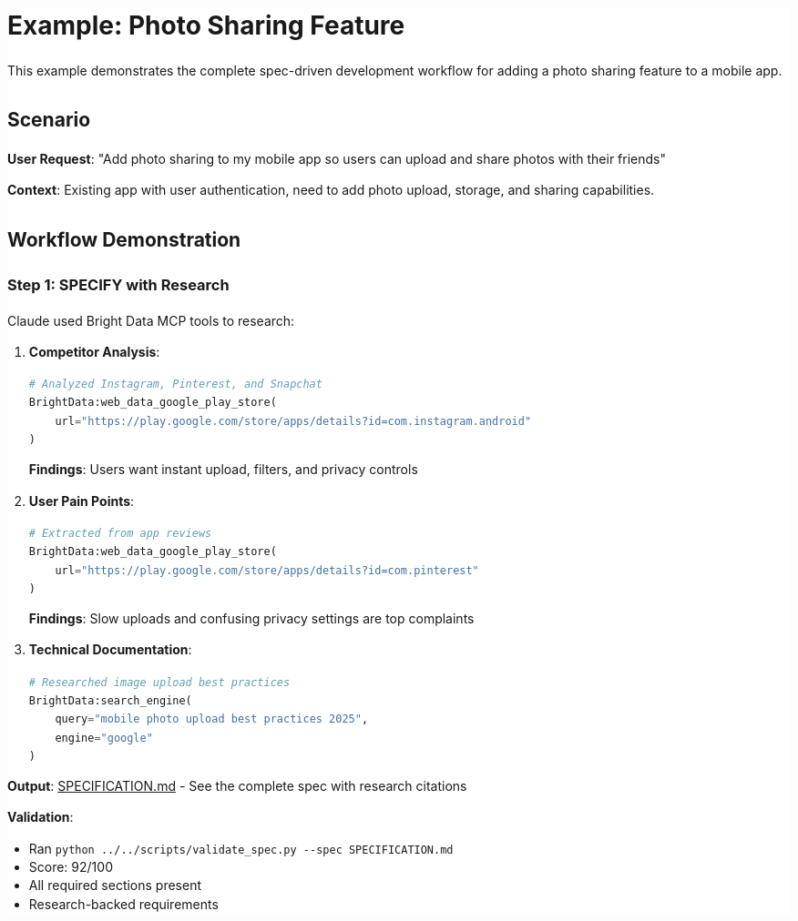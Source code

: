 # Example: Photo Sharing Feature

This example demonstrates the complete spec-driven development workflow for adding a photo sharing feature to a mobile app.

## Scenario

**User Request**: "Add photo sharing to my mobile app so users can upload and share photos with their friends"

**Context**: Existing app with user authentication, need to add photo upload, storage, and sharing capabilities.

## Workflow Demonstration

### Step 1: SPECIFY with Research

Claude used Bright Data MCP tools to research:

1. **Competitor Analysis**:
   ```python
   # Analyzed Instagram, Pinterest, and Snapchat
   BrightData:web_data_google_play_store(
       url="https://play.google.com/store/apps/details?id=com.instagram.android"
   )
   ```
   **Findings**: Users want instant upload, filters, and privacy controls

2. **User Pain Points**:
   ```python
   # Extracted from app reviews
   BrightData:web_data_google_play_store(
       url="https://play.google.com/store/apps/details?id=com.pinterest"
   )
   ```
   **Findings**: Slow uploads and confusing privacy settings are top complaints

3. **Technical Documentation**:
   ```python
   # Researched image upload best practices
   BrightData:search_engine(
       query="mobile photo upload best practices 2025",
       engine="google"
   )
   ```

**Output**: [SPECIFICATION.md](SPECIFICATION.md) - See the complete spec with research citations

**Validation**:
- Ran `python ../../scripts/validate_spec.py --spec SPECIFICATION.md`
- Score: 92/100
- All required sections present
- Research-backed requirements
